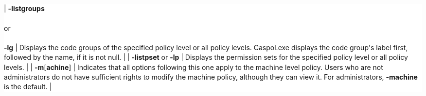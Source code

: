 |                                                                                **-listgroups**<br /><br /> or<br /><br /> **-lg**                                                                                |                                                                                                                                                                                                                                                                                                                                                                                                                                                                                                                                                                                                                                                                                                                                                                                                Displays the code groups of the specified policy level or all policy levels. Caspol.exe displays the code group's label first, followed by the name, if it is not null.                                                                                                                                                                                                                                                                                                                                                                                                                                                                                                                                                                                                                                                                                                                                                                                                |
|                                                                                             **-listpset** or **-lp**                                                                                             |                                                                                                                                                                                                                                                                                                                                                                                                                                                                                                                                                                                                                                                                                                                                                                                                                                           Displays the permission sets for the specified policy level or all policy levels.                                                                                                                                                                                                                                                                                                                                                                                                                                                                                                                                                                                                                                                                                                                                                                                                                                           |
|                                                                                                **-m**[**achine**]                                                                                                |                                                                                                                                                                                                                                                                                                                                                                                                                                                                                                                                                                                                                                                                                                                                                       Indicates that all options following this one apply to the machine level policy. Users who are not administrators do not have sufficient rights to modify the machine policy, although they can view it. For administrators, **-machine** is the default.                                                                                                                                                                                                                                                                                                                                                                                                                                                                                                                                                                                                                                                                                                                                                       |